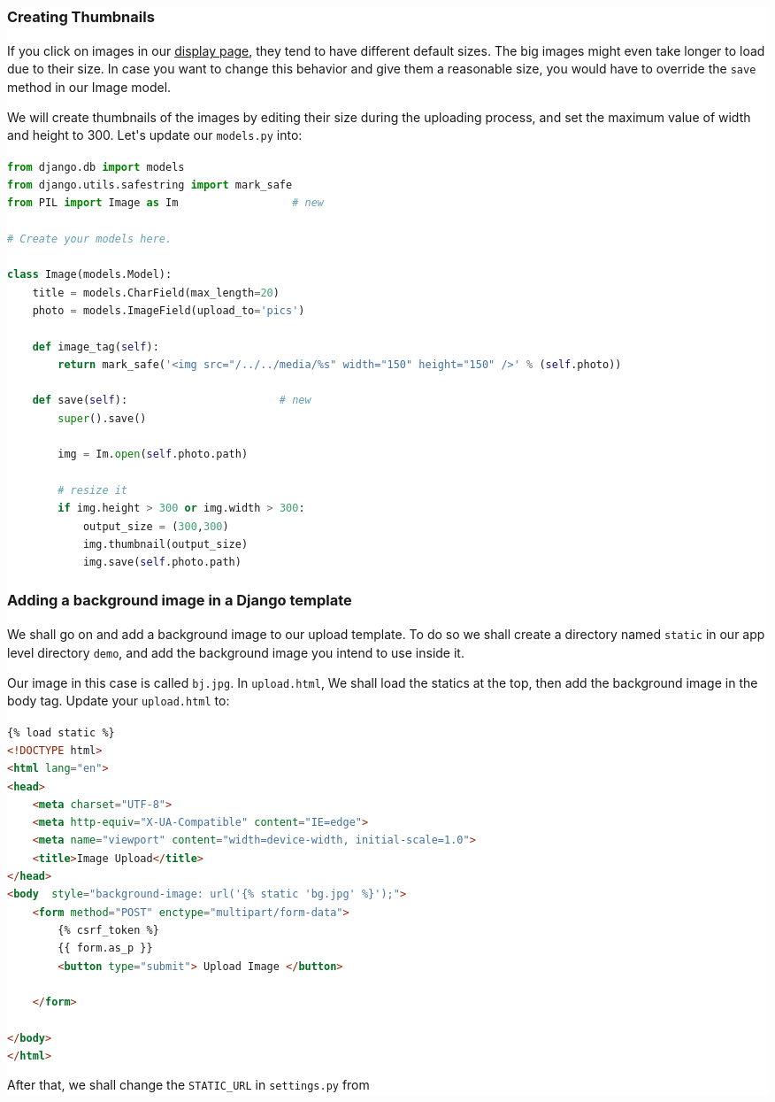 ### Creating Thumbnails
If you click on images in our [display page](http://127.0.0.1:8000/), they tend to have different default sizes. The big images might even take longer to load due to their size. In case you want to change this behavior and give them a reasonable size, you would have to override the `save` method in our Image model. 

We will create thumbnails of the images by editing their size during the uploading process, and set the maximum value of width and height to 300. Let's update our `models.py` into:
```py
from django.db import models
from django.utils.safestring import mark_safe 
from PIL import Image as Im                  # new

# Create your models here.

class Image(models.Model):
    title = models.CharField(max_length=20)
    photo = models.ImageField(upload_to='pics')

    def image_tag(self):                     
        return mark_safe('<img src="/../../media/%s" width="150" height="150" />' % (self.photo))

    def save(self):                        # new
        super().save()

        img = Im.open(self.photo.path)

        # resize it
        if img.height > 300 or img.width > 300:
            output_size = (300,300)
            img.thumbnail(output_size)
            img.save(self.photo.path)

```

### Adding a background image in a Django template
We shall go on and add a background image to our upload template. To do so we shall create a directory named `static` in our app level directory `demo`, and add the background image you intend to use inside it. 

Our image in this case is called `bj.jpg`. In `upload.html`, We shall load the statics at the top, then add the background image in the body tag. Update your `upload.html` to:
```HTML
{% load static %}
<!DOCTYPE html>
<html lang="en">
<head>
    <meta charset="UTF-8">
    <meta http-equiv="X-UA-Compatible" content="IE=edge">
    <meta name="viewport" content="width=device-width, initial-scale=1.0">
    <title>Image Upload</title>
</head>
<body  style="background-image: url('{% static 'bg.jpg' %}');">
    <form method="POST" enctype="multipart/form-data">
        {% csrf_token %}
        {{ form.as_p }}
        <button type="submit"> Upload Image </button>

    </form>
     
</body>
</html>
```
After that, we shall change the `STATIC_URL` in `settings.py` from 